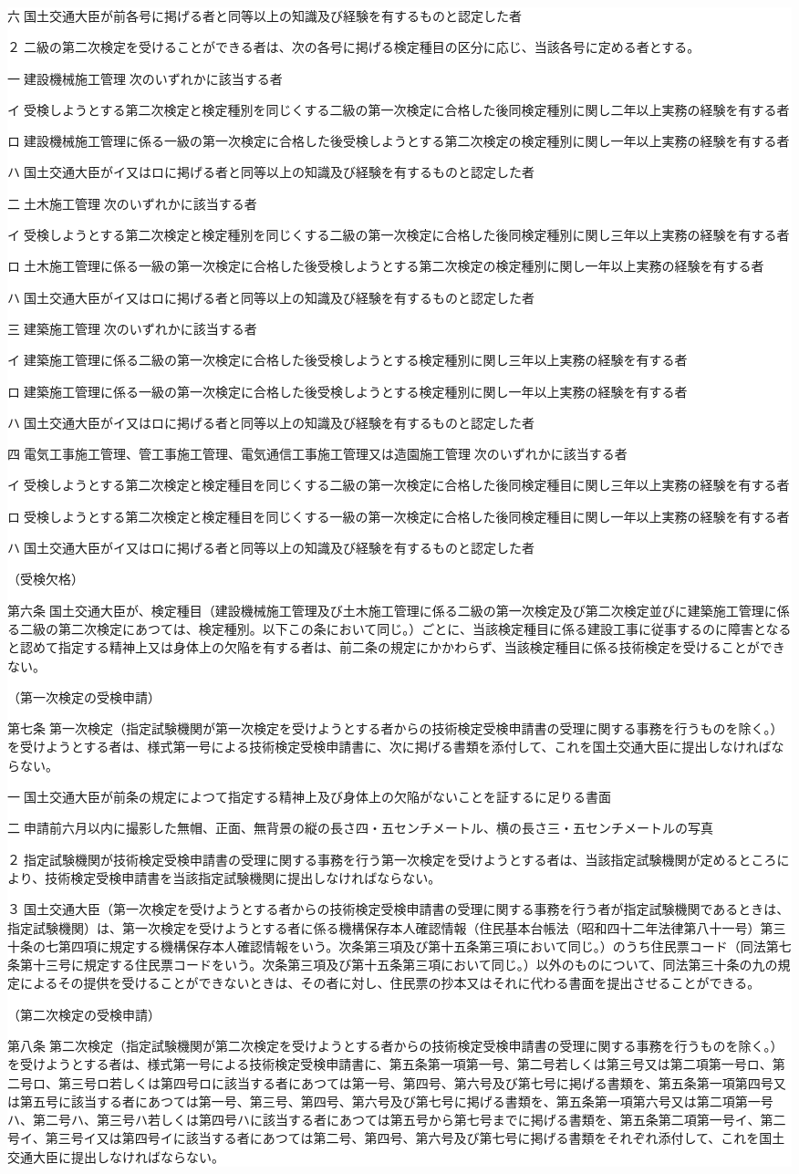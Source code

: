 六 国土交通大臣が前各号に掲げる者と同等以上の知識及び経験を有するものと認定した者

２ 二級の第二次検定を受けることができる者は、次の各号に掲げる検定種目の区分に応じ、当該各号に定める者とする。

一 建設機械施工管理 次のいずれかに該当する者

イ 受検しようとする第二次検定と検定種別を同じくする二級の第一次検定に合格した後同検定種別に関し二年以上実務の経験を有する者

ロ 建設機械施工管理に係る一級の第一次検定に合格した後受検しようとする第二次検定の検定種別に関し一年以上実務の経験を有する者

ハ 国土交通大臣がイ又はロに掲げる者と同等以上の知識及び経験を有するものと認定した者

二 土木施工管理 次のいずれかに該当する者

イ 受検しようとする第二次検定と検定種別を同じくする二級の第一次検定に合格した後同検定種別に関し三年以上実務の経験を有する者

ロ 土木施工管理に係る一級の第一次検定に合格した後受検しようとする第二次検定の検定種別に関し一年以上実務の経験を有する者

ハ 国土交通大臣がイ又はロに掲げる者と同等以上の知識及び経験を有するものと認定した者

三 建築施工管理 次のいずれかに該当する者

イ 建築施工管理に係る二級の第一次検定に合格した後受検しようとする検定種別に関し三年以上実務の経験を有する者

ロ 建築施工管理に係る一級の第一次検定に合格した後受検しようとする検定種別に関し一年以上実務の経験を有する者

ハ 国土交通大臣がイ又はロに掲げる者と同等以上の知識及び経験を有するものと認定した者

四 電気工事施工管理、管工事施工管理、電気通信工事施工管理又は造園施工管理 次のいずれかに該当する者

イ 受検しようとする第二次検定と検定種目を同じくする二級の第一次検定に合格した後同検定種目に関し三年以上実務の経験を有する者

ロ 受検しようとする第二次検定と検定種目を同じくする一級の第一次検定に合格した後同検定種目に関し一年以上実務の経験を有する者

ハ 国土交通大臣がイ又はロに掲げる者と同等以上の知識及び経験を有するものと認定した者

（受検欠格）

第六条 国土交通大臣が、検定種目（建設機械施工管理及び土木施工管理に係る二級の第一次検定及び第二次検定並びに建築施工管理に係る二級の第二次検定にあつては、検定種別。以下この条において同じ。）ごとに、当該検定種目に係る建設工事に従事するのに障害となると認めて指定する精神上又は身体上の欠陥を有する者は、前二条の規定にかかわらず、当該検定種目に係る技術検定を受けることができない。

（第一次検定の受検申請）

第七条 第一次検定（指定試験機関が第一次検定を受けようとする者からの技術検定受検申請書の受理に関する事務を行うものを除く。）を受けようとする者は、様式第一号による技術検定受検申請書に、次に掲げる書類を添付して、これを国土交通大臣に提出しなければならない。

一 国土交通大臣が前条の規定によつて指定する精神上及び身体上の欠陥がないことを証するに足りる書面

二 申請前六月以内に撮影した無帽、正面、無背景の縦の長さ四・五センチメートル、横の長さ三・五センチメートルの写真

２ 指定試験機関が技術検定受検申請書の受理に関する事務を行う第一次検定を受けようとする者は、当該指定試験機関が定めるところにより、技術検定受検申請書を当該指定試験機関に提出しなければならない。

３ 国土交通大臣（第一次検定を受けようとする者からの技術検定受検申請書の受理に関する事務を行う者が指定試験機関であるときは、指定試験機関）は、第一次検定を受けようとする者に係る機構保存本人確認情報（住民基本台帳法（昭和四十二年法律第八十一号）第三十条の七第四項に規定する機構保存本人確認情報をいう。次条第三項及び第十五条第三項において同じ。）のうち住民票コード（同法第七条第十三号に規定する住民票コードをいう。次条第三項及び第十五条第三項において同じ。）以外のものについて、同法第三十条の九の規定によるその提供を受けることができないときは、その者に対し、住民票の抄本又はそれに代わる書面を提出させることができる。

（第二次検定の受検申請）

第八条 第二次検定（指定試験機関が第二次検定を受けようとする者からの技術検定受検申請書の受理に関する事務を行うものを除く。）を受けようとする者は、様式第一号による技術検定受検申請書に、第五条第一項第一号、第二号若しくは第三号又は第二項第一号ロ、第二号ロ、第三号ロ若しくは第四号ロに該当する者にあつては第一号、第四号、第六号及び第七号に掲げる書類を、第五条第一項第四号又は第五号に該当する者にあつては第一号、第三号、第四号、第六号及び第七号に掲げる書類を、第五条第一項第六号又は第二項第一号ハ、第二号ハ、第三号ハ若しくは第四号ハに該当する者にあつては第五号から第七号までに掲げる書類を、第五条第二項第一号イ、第二号イ、第三号イ又は第四号イに該当する者にあつては第二号、第四号、第六号及び第七号に掲げる書類をそれぞれ添付して、これを国土交通大臣に提出しなければならない。
